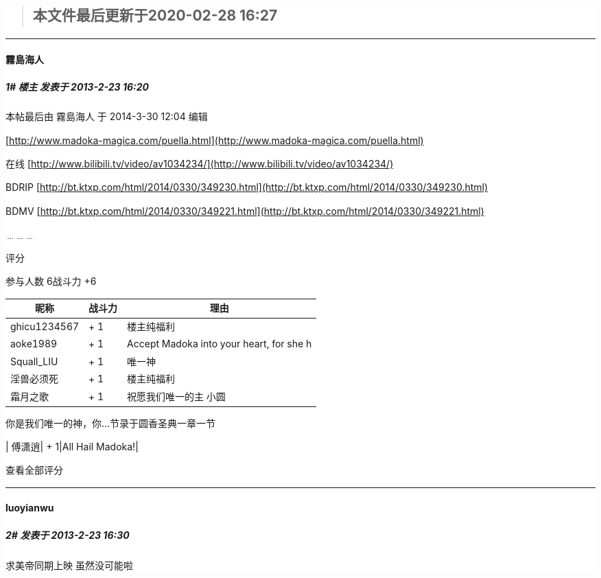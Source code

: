 > ## **本文件最后更新于2020-02-28 16:27** 


-----

####  霧島海人  
##### 1#       楼主       发表于 2013-2-23 16:20


 本帖最后由 霧島海人 于 2014-3-30 12:04 编辑 

[http://www.madoka-magica.com/puella.html](http://www.madoka-magica.com/puella.html)


在线
[http://www.bilibili.tv/video/av1034234/](http://www.bilibili.tv/video/av1034234/)

BDRIP
[http://bt.ktxp.com/html/2014/0330/349230.html](http://bt.ktxp.com/html/2014/0330/349230.html)

BDMV
[http://bt.ktxp.com/html/2014/0330/349221.html](http://bt.ktxp.com/html/2014/0330/349221.html)


﹍﹍﹍

评分


 参与人数 6战斗力 +6

|昵称|战斗力|理由|
|----|---|---|
| ghicu1234567| + 1|楼主纯福利|
| aoke1989| + 1|Accept Madoka into your heart, for she h|
| Squall_LIU| + 1|唯一神|
| 淫兽必须死| + 1|楼主纯福利|
| 霜月之歌| + 1|祝愿我们唯一的主 小圆|
你是我们唯一的神，你...节录于圆香圣典一章一节


| 傅潇逍| + 1|All Hail Madoka!|


查看全部评分


-----

####  luoyianwu  
##### 2#       发表于 2013-2-23 16:30


求美帝同期上映
虽然没可能啦

